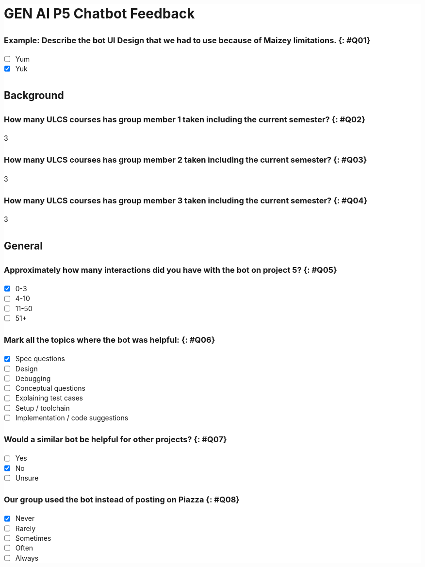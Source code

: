 # GEN AI P5 Chatbot Feedback

### Example: Describe the bot UI Design that we had to use because of Maizey limitations. {: #Q01}
- [ ] Yum
- [x] Yuk

## Background

### How many ULCS courses has group member 1 taken including the current semester? {: #Q02}
3
### How many ULCS courses has group member 2 taken including the current semester? {: #Q03}
3
### How many ULCS courses has group member 3 taken including the current semester? {: #Q04}
3

## General
### Approximately how many interactions did you have with the bot on project 5? {: #Q05}
- [x] 0-3
- [ ] 4-10
- [ ] 11-50
- [ ] 51+

### Mark all the topics where the bot was helpful: {: #Q06}
- [x] Spec questions
- [ ] Design
- [ ] Debugging
- [ ] Conceptual questions
- [ ] Explaining test cases
- [ ] Setup / toolchain
- [ ] Implementation / code suggestions

### Would a similar bot be helpful for other projects? {: #Q07}
- [ ] Yes
- [x] No
- [ ] Unsure

### Our group used the bot instead of posting on Piazza {: #Q08}
- [x] Never
- [ ] Rarely
- [ ] Sometimes
- [ ] Often
- [ ] Always
